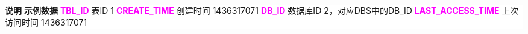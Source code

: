 <td width="117" style="border-bottom-style:solid; border-bottom-width:1px; border-bottom-color:rgb(221,221,221); border-right-style:solid; border-right-width:1px; border-right-color:rgb(221,221,221); padding:5px 10px">
<strong>说明</strong></td>
<td width="392" style="border-bottom-style:solid; border-bottom-width:1px; border-bottom-color:rgb(221,221,221); border-right-style:solid; border-right-width:1px; border-right-color:rgb(221,221,221); padding:5px 10px">
<strong>示例数据</strong></td>
</tr>
<tr>
<td width="183" style="border-bottom-style:solid; border-bottom-width:1px; border-bottom-color:rgb(221,221,221); border-right-style:solid; border-right-width:1px; border-right-color:rgb(221,221,221); padding:5px 10px">
<span style="color:rgb(255,0,255)"><strong>TBL_ID</strong></span></td>
<td width="117" style="border-bottom-style:solid; border-bottom-width:1px; border-bottom-color:rgb(221,221,221); border-right-style:solid; border-right-width:1px; border-right-color:rgb(221,221,221); padding:5px 10px">
表ID</td>
<td width="392" style="border-bottom-style:solid; border-bottom-width:1px; border-bottom-color:rgb(221,221,221); border-right-style:solid; border-right-width:1px; border-right-color:rgb(221,221,221); padding:5px 10px">
1</td>
</tr>
<tr>
<td width="183" style="border-bottom-style:solid; border-bottom-width:1px; border-bottom-color:rgb(221,221,221); border-right-style:solid; border-right-width:1px; border-right-color:rgb(221,221,221); padding:5px 10px">
<span style="color:rgb(255,0,255)"><strong>CREATE_TIME</strong></span></td>
<td width="117" style="border-bottom-style:solid; border-bottom-width:1px; border-bottom-color:rgb(221,221,221); border-right-style:solid; border-right-width:1px; border-right-color:rgb(221,221,221); padding:5px 10px">
创建时间</td>
<td width="392" style="border-bottom-style:solid; border-bottom-width:1px; border-bottom-color:rgb(221,221,221); border-right-style:solid; border-right-width:1px; border-right-color:rgb(221,221,221); padding:5px 10px">
1436317071</td>
</tr>
<tr>
<td width="183" style="border-bottom-style:solid; border-bottom-width:1px; border-bottom-color:rgb(221,221,221); border-right-style:solid; border-right-width:1px; border-right-color:rgb(221,221,221); padding:5px 10px">
<span style="color:rgb(255,0,255)"><strong>DB_ID</strong></span></td>
<td width="117" style="border-bottom-style:solid; border-bottom-width:1px; border-bottom-color:rgb(221,221,221); border-right-style:solid; border-right-width:1px; border-right-color:rgb(221,221,221); padding:5px 10px">
数据库ID</td>
<td width="392" style="border-bottom-style:solid; border-bottom-width:1px; border-bottom-color:rgb(221,221,221); border-right-style:solid; border-right-width:1px; border-right-color:rgb(221,221,221); padding:5px 10px">
2，对应DBS中的DB_ID</td>
</tr>
<tr>
<td width="183" style="border-bottom-style:solid; border-bottom-width:1px; border-bottom-color:rgb(221,221,221); border-right-style:solid; border-right-width:1px; border-right-color:rgb(221,221,221); padding:5px 10px">
<span style="color:rgb(255,0,255)"><strong>LAST_ACCESS_TIME</strong></span></td>
<td width="117" style="border-bottom-style:solid; border-bottom-width:1px; border-bottom-color:rgb(221,221,221); border-right-style:solid; border-right-width:1px; border-right-color:rgb(221,221,221); padding:5px 10px">
上次访问时间</td>
<td width="392" style="border-bottom-style:solid; border-bottom-width:1px; border-bottom-color:rgb(221,221,221); border-right-style:solid; border-right-width:1px; border-right-color:rgb(221,221,221); padding:5px 10px">
1436317071</td>